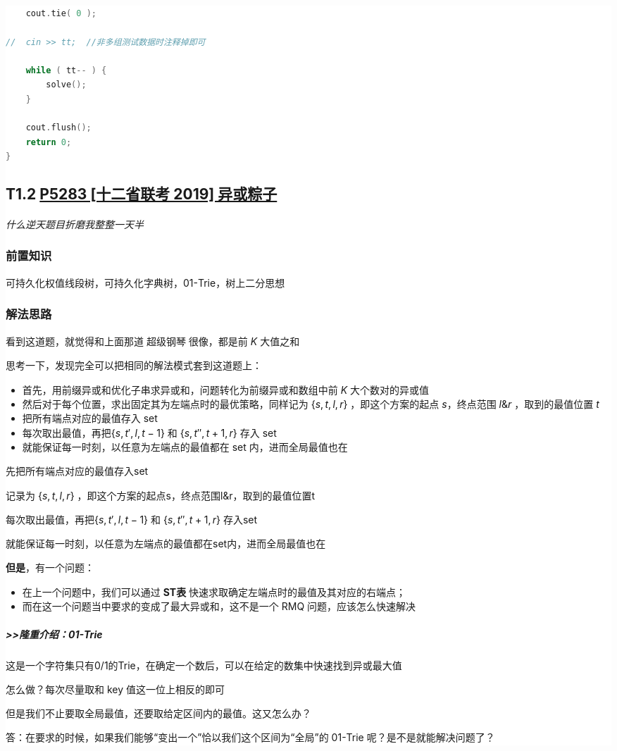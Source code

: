 ```c++
	cout.tie( 0 );
	
//	cin >> tt;	//非多组测试数据时注释掉即可
	
	while ( tt-- ) {
		solve();
	}
	
	cout.flush();
	return 0;
}
```

## T1.2 [P5283 [十二省联考 2019] 异或粽子](https://www.luogu.com.cn/problem/P5283)

*什么逆天题目折磨我整整一天半*

### 前置知识

可持久化权值线段树，可持久化字典树，01-Trie，树上二分思想

### 解法思路

看到这道题，就觉得和上面那道 超级钢琴 很像，都是前 $K$ 大值之和

思考一下，发现完全可以把相同的解法模式套到这道题上：

- 首先，用前缀异或和优化子串求异或和，问题转化为前缀异或和数组中前 $K$ 大个数对的异或值
- 然后对于每个位置，求出固定其为左端点时的最优策略，同样记为 $\{s,t,l,r\}$ ，即这个方案的起点 $s$，终点范围 $l\&r$ ，取到的最值位置 $t$
- 把所有端点对应的最值存入 set
- 每次取出最值，再把$\{s,t',l,t-1\}$ 和 $\{s,t'',t+1,r\}$ 存入 set
- 就能保证每一时刻，以任意为左端点的最值都在 set 内，进而全局最值也在

先把所有端点对应的最值存入set

记录为 $\{s,t,l,r\}$ ，即这个方案的起点s，终点范围l&r，取到的最值位置t

每次取出最值，再把$\{s,t',l,t-1\}$ 和 $\{s,t'',t+1,r\}$ 存入set

就能保证每一时刻，以任意为左端点的最值都在set内，进而全局最值也在

**但是**，有一个问题：

- 在上一个问题中，我们可以通过 **ST表** 快速求取确定左端点时的最值及其对应的右端点；
- 而在这一个问题当中要求的变成了最大异或和，这不是一个 RMQ 问题，应该怎么快速解决

##### >>隆重介绍：01-Trie

这是一个字符集只有0/1的Trie，在确定一个数后，可以在给定的数集中快速找到异或最大值

怎么做？每次尽量取和 key 值这一位上相反的即可

但是我们不止要取全局最值，还要取给定区间内的最值。这又怎么办？

答：在要求的时候，如果我们能够“变出一个”恰以我们这个区间为“全局”的 01-Trie 呢？是不是就能解决问题了？

